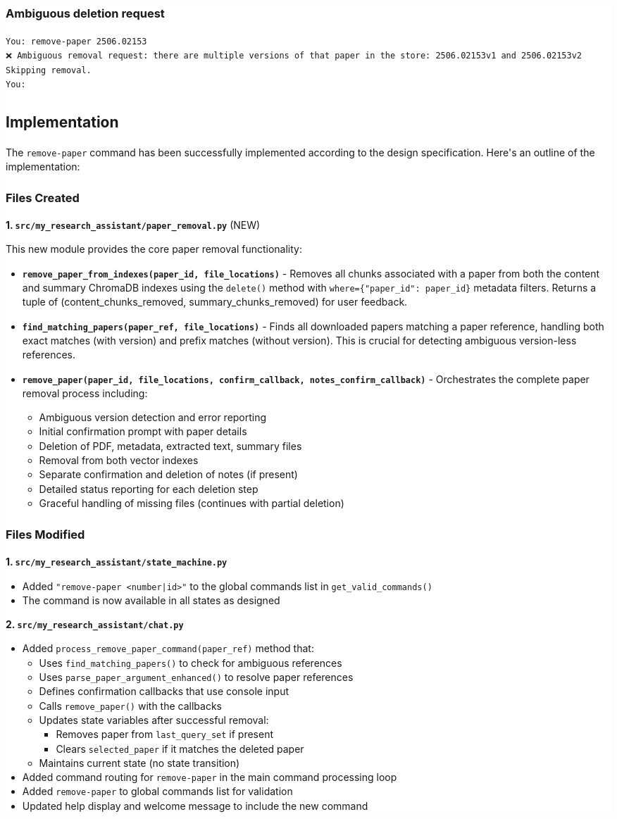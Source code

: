 ### Ambiguous deletion request
```chat
You: remove-paper 2506.02153
❌ Ambiguous removal request: there are multiple versions of that paper in the store: 2506.02153v1 and 2506.02153v2
Skipping removal.
You:
```

## Implementation

The `remove-paper` command has been successfully implemented according to the design specification. Here's an outline of the implementation:

### Files Created

**1. `src/my_research_assistant/paper_removal.py`** (NEW)

This new module provides the core paper removal functionality:

- **`remove_paper_from_indexes(paper_id, file_locations)`** - Removes all chunks associated with a paper from both the content and summary ChromaDB indexes using the `delete()` method with `where={"paper_id": paper_id}` metadata filters. Returns a tuple of (content_chunks_removed, summary_chunks_removed) for user feedback.

- **`find_matching_papers(paper_ref, file_locations)`** - Finds all downloaded papers matching a paper reference, handling both exact matches (with version) and prefix matches (without version). This is crucial for detecting ambiguous version-less references.

- **`remove_paper(paper_id, file_locations, confirm_callback, notes_confirm_callback)`** - Orchestrates the complete paper removal process including:
  - Ambiguous version detection and error reporting
  - Initial confirmation prompt with paper details
  - Deletion of PDF, metadata, extracted text, summary files
  - Removal from both vector indexes
  - Separate confirmation and deletion of notes (if present)
  - Detailed status reporting for each deletion step
  - Graceful handling of missing files (continues with partial deletion)

### Files Modified

**1. `src/my_research_assistant/state_machine.py`**
- Added `"remove-paper <number|id>"` to the global commands list in `get_valid_commands()`
- The command is now available in all states as designed

**2. `src/my_research_assistant/chat.py`**
- Added `process_remove_paper_command(paper_ref)` method that:
  - Uses `find_matching_papers()` to check for ambiguous references
  - Uses `parse_paper_argument_enhanced()` to resolve paper references
  - Defines confirmation callbacks that use console input
  - Calls `remove_paper()` with the callbacks
  - Updates state variables after successful removal:
    - Removes paper from `last_query_set` if present
    - Clears `selected_paper` if it matches the deleted paper
  - Maintains current state (no state transition)
- Added command routing for `remove-paper` in the main command processing loop
- Added `remove-paper` to global commands list for validation
- Updated help display and welcome message to include the new command
